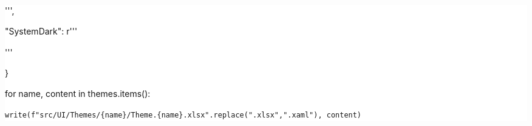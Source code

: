   <SolidColorBrush x:Key="Theme.SuccessBrush" Color="#16A34A"/>

  <SolidColorBrush x:Key="Theme.WarningBrush" Color="#CA8A04"/>

  <SolidColorBrush x:Key="Theme.DangerBrush" Color="#DC2626"/>

  <SolidColorBrush x:Key="Theme.HoverBrush" Color="#F3F4F6"/>

  <SolidColorBrush x:Key="Theme.PressedBrush" Color="#E5E7EB"/>

  <SolidColorBrush x:Key="Theme.DisabledBrush" Color="#E5E7EB" Opacity="0.6"/>

  <SolidColorBrush x:Key="Theme.BorderBrush" Color="#E5E7EB"/>

  <SolidColorBrush x:Key="Theme.DividerBrush" Color="#000000" Opacity="0.08"/>

</ResourceDictionary>

''',

"SystemDark": r'''

<ResourceDictionary xmlns="https://github.com/avaloniaui">

  <SolidColorBrush x:Key="Theme.BackgroundBrush" Color="#0F1115"/>

  <SolidColorBrush x:Key="Theme.SurfaceBrush" Color="#151922"/>

  <SolidColorBrush x:Key="Theme.CardBrush" Color="#1B2230"/>

  <SolidColorBrush x:Key="Theme.ForegroundBrush" Color="#E6E8EE"/>

  <SolidColorBrush x:Key="Theme.MutedForegroundBrush" Color="#A4AAB6"/>

  <SolidColorBrush x:Key="Theme.AccentBrush" Color="#3B82F6"/>

  <SolidColorBrush x:Key="Theme.AccentForegroundBrush" Color="#0F1115"/>

  <SolidColorBrush x:Key="Theme.SuccessBrush" Color="#22C55E"/>

  <SolidColorBrush x:Key="Theme.WarningBrush" Color="#EAB308"/>

  <SolidColorBrush x:Key="Theme.DangerBrush" Color="#EF4444"/>

  <SolidColorBrush x:Key="Theme.HoverBrush" Color="#1E293B"/>

  <SolidColorBrush x:Key="Theme.PressedBrush" Color="#273449"/>

  <SolidColorBrush x:Key="Theme.DisabledBrush" Color="#1A2332" Opacity="0.5"/>

  <SolidColorBrush x:Key="Theme.BorderBrush" Color="#263042"/>

  <SolidColorBrush x:Key="Theme.DividerBrush" Color="#FFFFFF" Opacity="0.08"/>

</ResourceDictionary>

'''

}

for name, content in themes.items():

    write(f"src/UI/Themes/{name}/Theme.{name}.xlsx".replace(".xlsx",".xaml"), content)


